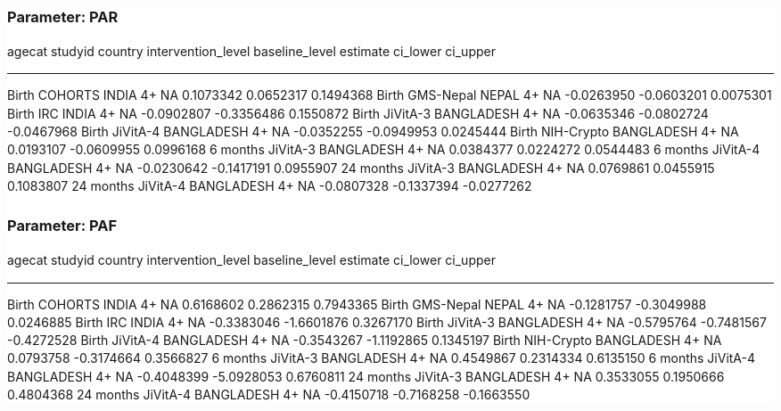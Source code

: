 
### Parameter: PAR


agecat      studyid      country      intervention_level   baseline_level      estimate     ci_lower     ci_upper
----------  -----------  -----------  -------------------  ---------------  -----------  -----------  -----------
Birth       COHORTS      INDIA        4+                   NA                 0.1073342    0.0652317    0.1494368
Birth       GMS-Nepal    NEPAL        4+                   NA                -0.0263950   -0.0603201    0.0075301
Birth       IRC          INDIA        4+                   NA                -0.0902807   -0.3356486    0.1550872
Birth       JiVitA-3     BANGLADESH   4+                   NA                -0.0635346   -0.0802724   -0.0467968
Birth       JiVitA-4     BANGLADESH   4+                   NA                -0.0352255   -0.0949953    0.0245444
Birth       NIH-Crypto   BANGLADESH   4+                   NA                 0.0193107   -0.0609955    0.0996168
6 months    JiVitA-3     BANGLADESH   4+                   NA                 0.0384377    0.0224272    0.0544483
6 months    JiVitA-4     BANGLADESH   4+                   NA                -0.0230642   -0.1417191    0.0955907
24 months   JiVitA-3     BANGLADESH   4+                   NA                 0.0769861    0.0455915    0.1083807
24 months   JiVitA-4     BANGLADESH   4+                   NA                -0.0807328   -0.1337394   -0.0277262


### Parameter: PAF


agecat      studyid      country      intervention_level   baseline_level      estimate     ci_lower     ci_upper
----------  -----------  -----------  -------------------  ---------------  -----------  -----------  -----------
Birth       COHORTS      INDIA        4+                   NA                 0.6168602    0.2862315    0.7943365
Birth       GMS-Nepal    NEPAL        4+                   NA                -0.1281757   -0.3049988    0.0246885
Birth       IRC          INDIA        4+                   NA                -0.3383046   -1.6601876    0.3267170
Birth       JiVitA-3     BANGLADESH   4+                   NA                -0.5795764   -0.7481567   -0.4272528
Birth       JiVitA-4     BANGLADESH   4+                   NA                -0.3543267   -1.1192865    0.1345197
Birth       NIH-Crypto   BANGLADESH   4+                   NA                 0.0793758   -0.3174664    0.3566827
6 months    JiVitA-3     BANGLADESH   4+                   NA                 0.4549867    0.2314334    0.6135150
6 months    JiVitA-4     BANGLADESH   4+                   NA                -0.4048399   -5.0928053    0.6760811
24 months   JiVitA-3     BANGLADESH   4+                   NA                 0.3533055    0.1950666    0.4804368
24 months   JiVitA-4     BANGLADESH   4+                   NA                -0.4150718   -0.7168258   -0.1663550
